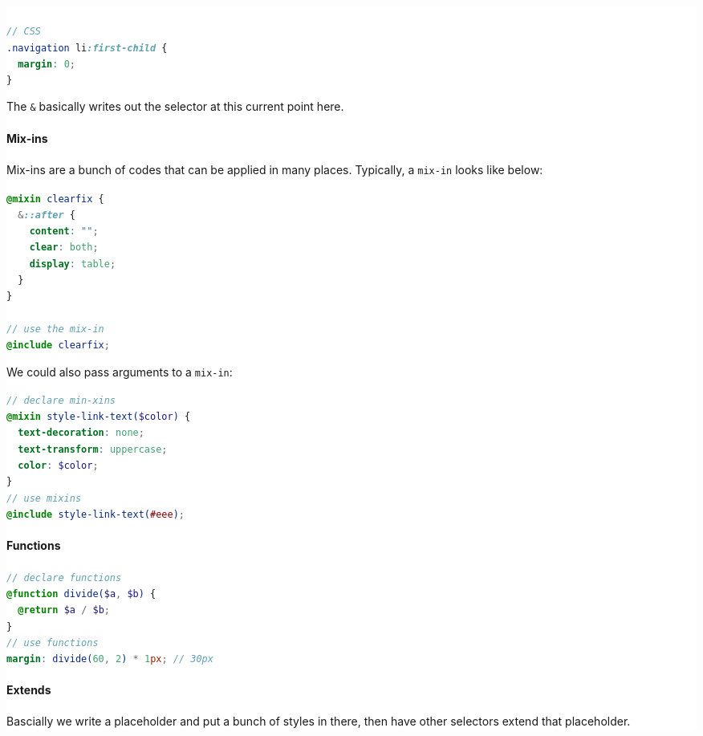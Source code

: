 ```scss

// CSS
.navigation li:first-child {
  margin: 0;
}
```

The `&` basically writes out the selector at this current point here.

#### Mix-ins

Mix-ins are a bunch of codes that can be applied in many places. Typically, a `mix-in` looks like below:

```scss
@mixin clearfix {
  &::after {
    content: "";
    clear: both;
    display: table;
  }
}

// use the mix-in
@include clearfix;
```

We could also pass arguments to a `mix-in`:

```scss
// declare min-xins
@mixin style-link-text($color) {
  text-decoration: none;
  text-transform: uppercase;
  color: $color;
}
// use mixins
@include style-link-text(#eee);
```

#### Functions

```scss
// declare functions
@function divide($a, $b) {
  @return $a / $b;
}
// use functions
margin: divide(60, 2) * 1px; // 30px
```

#### Extends

Bascially we write a placeholder and put a bunch of styles in there, then have other selectors extend that placeholder.
